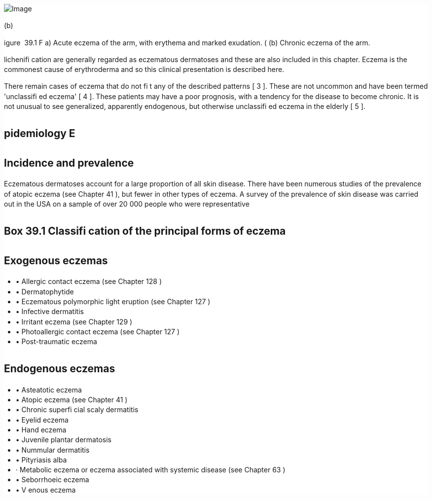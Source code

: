 ![Image](cropped_855ee992-4cb7-415e-aa6f-4ec653ecabb2-with-image-refs_artifacts\image_000001_325d11ab1b05b64dfdc62b216b433973f67e489a8ef30791125b8a29a8538338.png)

(b)

igure   39.1 F a) Acute eczema of the arm, with erythema and marked exudation. ( (b) Chronic eczema of the arm.

lichenifi  cation are generally regarded as eczematous dermatoses and these are also included in this chapter. Eczema is the commonest cause of erythroderma and so this clinical presentation is described here.

There remain cases of eczema that do not fi  t any of the described patterns  [  3  ].  These  are  not  uncommon  and  have  been  termed 'unclassifi  ed  eczema' [  4  ].  These  patients  may  have  a  poor  prognosis, with a tendency for the disease to become chronic. It is not unusual to see generalized, apparently endogenous, but otherwise unclassifi  ed eczema in the elderly [  5  ].

## pidemiology E

## Incidence and prevalence

Eczematous dermatoses account for a large proportion of all skin disease. There have been numerous studies of the prevalence of atopic eczema (see Chapter   41  ), but fewer in other types of eczema. A survey of the prevalence of skin disease was carried out in the USA on a sample of over 20 000 people who were representative

## Box 39.1  Classifi  cation of the principal forms of eczema

## Exogenous eczemas

- •   Allergic contact eczema (see Chapter   128  )
- •   Dermatophytide
- •   Eczematous polymorphic light eruption (see Chapter   127  )
- •   Infective dermatitis
- •   Irritant eczema (see Chapter   129  )
- •   Photoallergic contact eczema (see Chapter   127  )
- •   Post-traumatic eczema

## Endogenous eczemas

- •   Asteatotic eczema
- •   Atopic eczema (see Chapter   41  )
- •   Chronic superfi  cial scaly dermatitis
- •   Eyelid eczema
- •   Hand eczema
- •   Juvenile plantar dermatosis
- •   Nummular dermatitis
- •   Pityriasis alba
- ·   Metabolic eczema or eczema associated with systemic disease (see Chapter   63  )
- •   Seborrhoeic eczema
- •   V enous eczema
